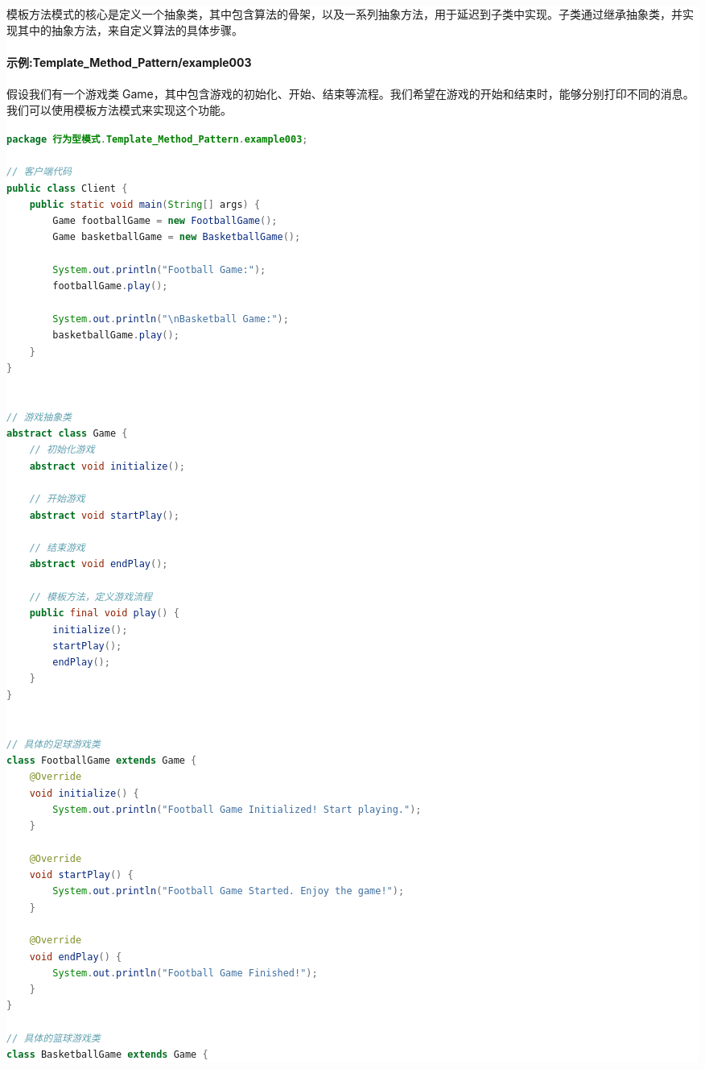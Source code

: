 模板方法模式的核心是定义一个抽象类，其中包含算法的骨架，以及一系列抽象方法，用于延迟到子类中实现。子类通过继承抽象类，并实现其中的抽象方法，来自定义算法的具体步骤。

#### 示例:Template_Method_Pattern/example003

假设我们有一个游戏类 Game，其中包含游戏的初始化、开始、结束等流程。我们希望在游戏的开始和结束时，能够分别打印不同的消息。我们可以使用模板方法模式来实现这个功能。


```java
package 行为型模式.Template_Method_Pattern.example003;

// 客户端代码
public class Client {
    public static void main(String[] args) {
        Game footballGame = new FootballGame();
        Game basketballGame = new BasketballGame();

        System.out.println("Football Game:");
        footballGame.play();

        System.out.println("\nBasketball Game:");
        basketballGame.play();
    }
}


// 游戏抽象类
abstract class Game {
    // 初始化游戏
    abstract void initialize();

    // 开始游戏
    abstract void startPlay();

    // 结束游戏
    abstract void endPlay();

    // 模板方法，定义游戏流程
    public final void play() {
        initialize();
        startPlay();
        endPlay();
    }
}


// 具体的足球游戏类
class FootballGame extends Game {
    @Override
    void initialize() {
        System.out.println("Football Game Initialized! Start playing.");
    }

    @Override
    void startPlay() {
        System.out.println("Football Game Started. Enjoy the game!");
    }

    @Override
    void endPlay() {
        System.out.println("Football Game Finished!");
    }
}

// 具体的篮球游戏类
class BasketballGame extends Game {
```